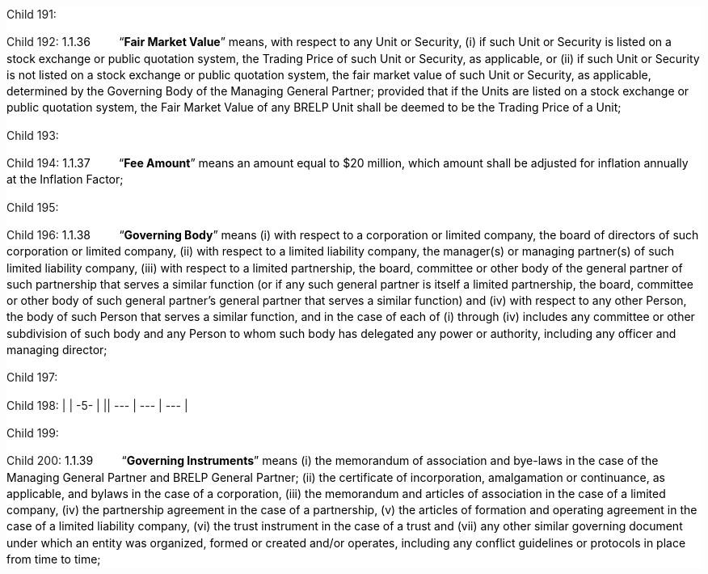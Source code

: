 
Child 191:
<span style="color:#000000"> </span>


Child 192:
<span style="color:#000000">1.1.36         “</span><span style="color:#000000">**Fair Market Value**</span><span style="color:#000000">” means, with respect to any Unit or Security, (</span><span style="color:#000000">i</span><span style="color:#000000">) if such Unit or Security is listed on a stock exchange or public quotation system, the Trading Price of such Unit or Security, as applicable, or (ii) if such Unit or Security is not listed on a stock exchange or public quotation system, the fair market value of such Unit or Security, as applicable, determined by the Governing Body of the Managing General Partner; provided that if the Units are listed on a stock exchange or public quotation system, the Fair Market Value of any BRELP Unit shall be deemed to be the Trading Price of a Unit;</span>


Child 193:
<span style="color:#000000"> </span>


Child 194:
<span style="color:#000000">1.1.37         “</span><span style="color:#000000">**Fee Amount**</span><span style="color:#000000">” means an amount equal to $20 million, which amount shall be adjusted for inflation annually at the Inflation Factor;</span>


Child 195:
<span style="color:#000000"> </span>


Child 196:
<span style="color:#000000">1.1.38         “</span><span style="color:#000000">**Governing Body**</span><span style="color:#000000">” means (</span><span style="color:#000000">i</span><span style="color:#000000">) with respect to a corporation or limited company, the board of directors of such corporation or limited company, (ii) with respect to a limited liability company, the manager(s) or managing partner(s) of such limited liability company, (iii) with respect to a limited partnership, the board, committee or other body of the general partner of such partnership that serves a similar function (or if any such general partner is itself a limited partnership, the board, committee or other body of such general partner’s general partner that serves a similar function) and (iv) with respect to any other Person, the body of such Person that serves a similar function, and in the case of each of (</span><span style="color:#000000">i</span><span style="color:#000000">) through (iv) includes any committee or other subdivision of such body and any Person to whom such body has delegated any power or authority, including any officer and managing director;</span>


Child 197:
<span style="color:#000000"> </span>


Child 198:
|  | -5- |  || --- | --- | --- |


Child 199:
<span style="color:#000000"> </span>


Child 200:
<span style="color:#000000">1.1.39         “</span><span style="color:#000000">**Governing Instruments**</span><span style="color:#000000">” means (</span><span style="color:#000000">i</span><span style="color:#000000">) the memorandum of association and bye-laws in the case of the Managing General Partner and BRELP General Partner; (ii) the certificate of incorporation, amalgamation or continuance, as applicable, and bylaws in the case of a corporation, (iii) the memorandum and articles of association in the case of a limited company, (iv) the partnership agreement in the case of a partnership, (v) the articles of formation and operating agreement in the case of a limited liability company, (vi) the trust instrument in the case of a trust and (vii) any other similar governing document under which an entity was organized, formed or created and/or operates, including any conflict guidelines or protocols in place from time to time;</span>
